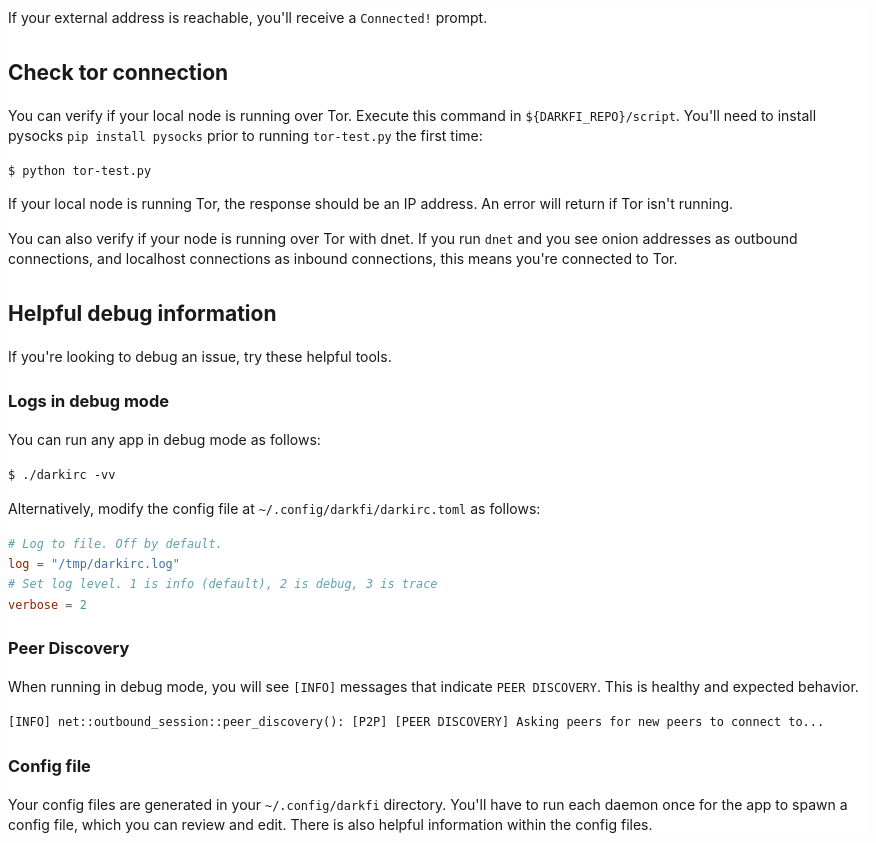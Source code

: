 If your external address is reachable, you'll receive a `Connected!` prompt.

## Check tor connection

You can verify if your local node is running over Tor. Execute this 
command in `${DARKFI_REPO}/script`. You'll need to install pysocks 
`pip install pysocks` prior to running `tor-test.py` the first time:

```
$ python tor-test.py 
```

If your local node is running Tor, the response should be an IP address.
An error will return if Tor isn't running.

You can also verify if your node is running over Tor with 
dnet. If you run `dnet` and you see onion addresses as
outbound connections, and localhost connections as inbound 
connections, this means you're connected to Tor.

## Helpful debug information

If you're looking to debug an issue, try these helpful tools.

### Logs in debug mode

You can run any app in debug mode as follows:

```
$ ./darkirc -vv
```

Alternatively, modify the config file at `~/.config/darkfi/darkirc.toml` as follows:

```toml
# Log to file. Off by default.
log = "/tmp/darkirc.log"
# Set log level. 1 is info (default), 2 is debug, 3 is trace
verbose = 2
```

### Peer Discovery

When running in debug mode, you will see `[INFO]` messages that indicate 
`PEER DISCOVERY`. This is healthy and expected behavior.

```
[INFO] net::outbound_session::peer_discovery(): [P2P] [PEER DISCOVERY] Asking peers for new peers to connect to...
```

### Config file

Your config files are generated in your `~/.config/darkfi` directory. 
You'll have to run each daemon once for the app to spawn a config file, 
which you can review and edit. There is also helpful information within 
the config files.
